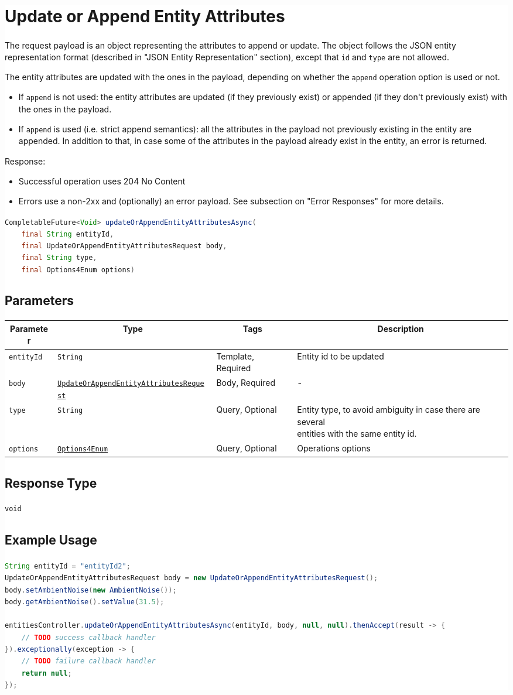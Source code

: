 
# Update or Append Entity Attributes

The request payload is an object representing the attributes to append or update. The object follows
the JSON entity representation format (described in "JSON Entity Representation" section), except
that `id` and `type` are not allowed.

The entity attributes are updated with the ones in the payload, depending on
whether the `append` operation option is used or not.

* If `append` is not used: the entity attributes are updated (if they previously exist) or appended
  (if they don't previously exist) with the ones in the payload.

* If `append` is used (i.e. strict append semantics): all the attributes in the payload not
  previously existing in the entity are appended. In addition to that, in case some of the
  attributes in the payload already exist in the entity, an error is returned.

Response:

* Successful operation uses 204 No Content

* Errors use a non-2xx and (optionally) an error payload. See subsection on "Error Responses" for
  more details.

```java
CompletableFuture<Void> updateOrAppendEntityAttributesAsync(
    final String entityId,
    final UpdateOrAppendEntityAttributesRequest body,
    final String type,
    final Options4Enum options)
```

## Parameters

| Parameter | Type | Tags | Description |
|  --- | --- | --- | --- |
| `entityId` | `String` | Template, Required | Entity id to be updated |
| `body` | [`UpdateOrAppendEntityAttributesRequest`](../../doc/models/update-or-append-entity-attributes-request.md) | Body, Required | - |
| `type` | `String` | Query, Optional | Entity type, to avoid ambiguity in case there are several<br>entities with the same entity id. |
| `options` | [`Options4Enum`](../../doc/models/options-4-enum.md) | Query, Optional | Operations options |

## Response Type

`void`

## Example Usage

```java
String entityId = "entityId2";
UpdateOrAppendEntityAttributesRequest body = new UpdateOrAppendEntityAttributesRequest();
body.setAmbientNoise(new AmbientNoise());
body.getAmbientNoise().setValue(31.5);

entitiesController.updateOrAppendEntityAttributesAsync(entityId, body, null, null).thenAccept(result -> {
    // TODO success callback handler
}).exceptionally(exception -> {
    // TODO failure callback handler
    return null;
});
```
